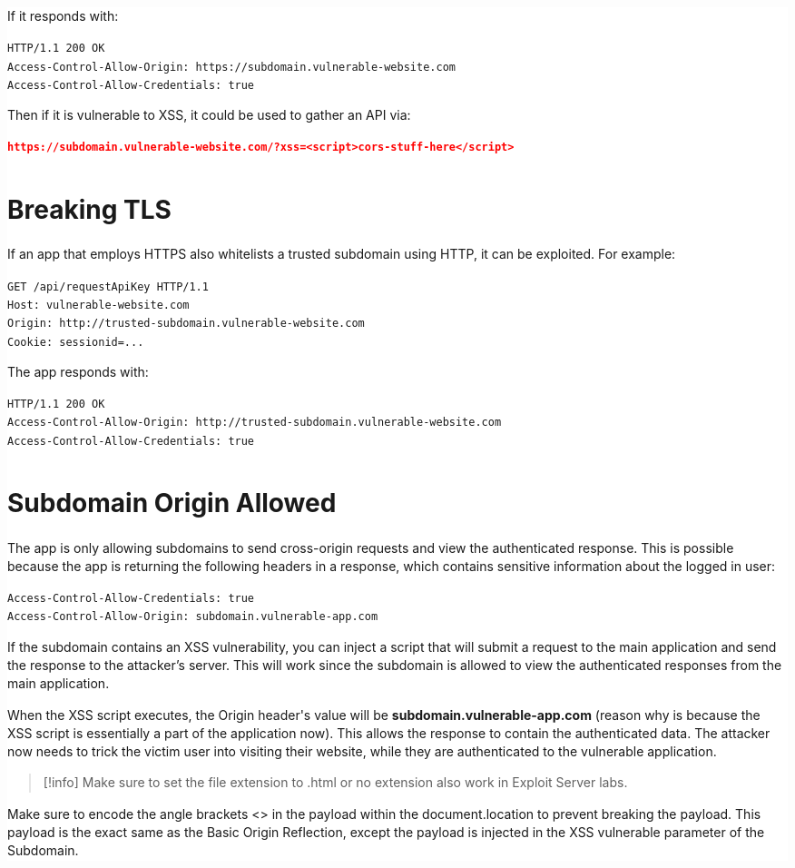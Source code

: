 If it responds with:

```html
HTTP/1.1 200 OK
Access-Control-Allow-Origin: https://subdomain.vulnerable-website.com
Access-Control-Allow-Credentials: true
```

Then if it is vulnerable to XSS, it could be used to gather an API via:

```json
https://subdomain.vulnerable-website.com/?xss=<script>cors-stuff-here</script>
```
# Breaking TLS

If an app that employs HTTPS also whitelists a trusted subdomain using HTTP, it can be exploited. For example:

```html
GET /api/requestApiKey HTTP/1.1
Host: vulnerable-website.com
Origin: http://trusted-subdomain.vulnerable-website.com
Cookie: sessionid=...
```

The app responds with:

```html
HTTP/1.1 200 OK
Access-Control-Allow-Origin: http://trusted-subdomain.vulnerable-website.com
Access-Control-Allow-Credentials: true
```
# Subdomain Origin Allowed

The app is only allowing subdomains to send cross-origin requests and view the authenticated response. This is possible because the app is returning the following headers in a response, which contains sensitive information about the logged in user:

```html
Access-Control-Allow-Credentials: true
Access-Control-Allow-Origin: subdomain.vulnerable-app.com
```

If the subdomain contains an XSS vulnerability, you can inject a script that will submit a request to the main application and send the response to the attacker’s server. This will work since the subdomain is allowed to view the authenticated responses from the main application.

When the XSS script executes, the Origin header's value will be **subdomain.vulnerable-app.com** (reason why is because the XSS script is essentially a part of the application now). This allows the response to contain the authenticated data. The attacker now needs to trick the victim user into visiting their website, while they are authenticated to the vulnerable application.

>[!info]
>Make sure to set the file extension to .html or no extension also work in Exploit Server labs.

Make sure to encode the angle brackets \<> in the payload within the document.location to prevent breaking the payload. This payload is the exact same as the Basic Origin Reflection, except the payload is injected in the XSS vulnerable parameter of the Subdomain.

